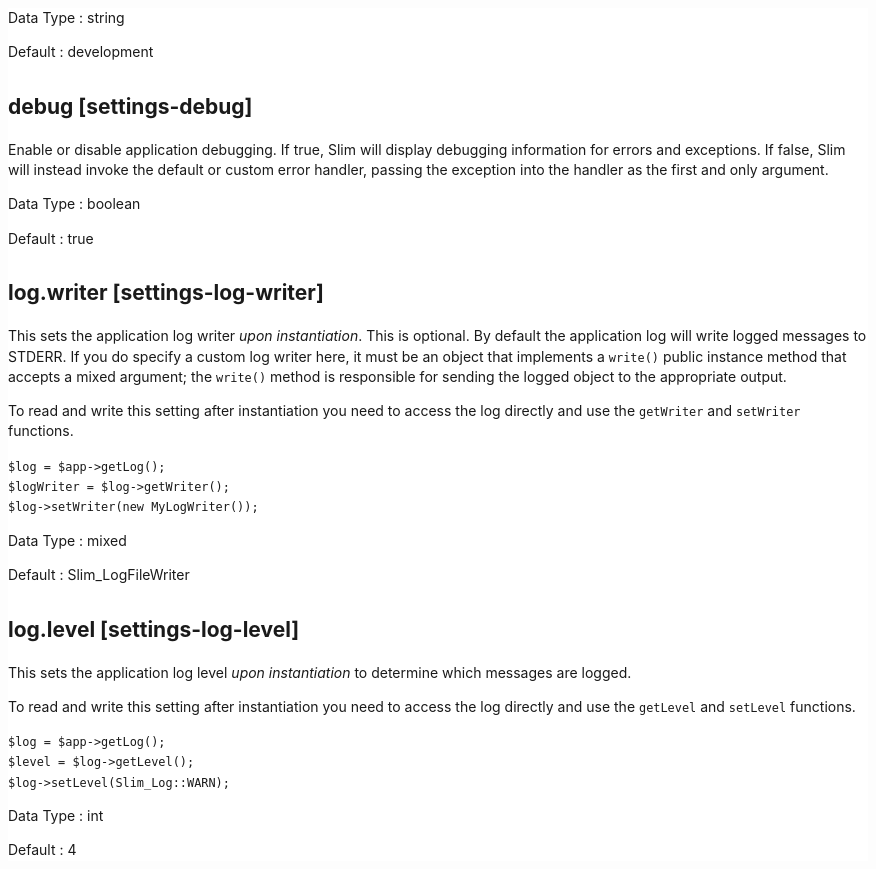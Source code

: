 Data Type
:   string

Default
:   development

## debug [settings-debug]

Enable or disable application debugging. If true, Slim will display debugging information for errors and exceptions. If false, Slim will instead invoke the default or custom error handler, passing the exception into the handler as the first and only argument.

Data Type
:   boolean

Default
:   true

## log.writer [settings-log-writer] ##

This sets the application log writer *upon instantiation*. This is optional. By default the application log will write logged messages to STDERR. If you do specify a custom log writer here, it must be an object that implements a `write()` public instance method that accepts a mixed argument; the `write()` method is responsible for sending the logged object to the appropriate output.

To read and write this setting after instantiation you need to access the log directly and use the `getWriter` and `setWriter` functions.

    $log = $app->getLog();
    $logWriter = $log->getWriter();
    $log->setWriter(new MyLogWriter());
    

Data Type
:   mixed

Default
:   Slim_LogFileWriter

## log.level [settings-log-level] ##

This sets the application log level *upon instantiation* to determine which messages are logged.

To read and write this setting after instantiation you need to access the log directly and use the `getLevel` and `setLevel` functions.

    $log = $app->getLog();
    $level = $log->getLevel();
    $log->setLevel(Slim_Log::WARN);

Data Type
:   int

Default
:   4
